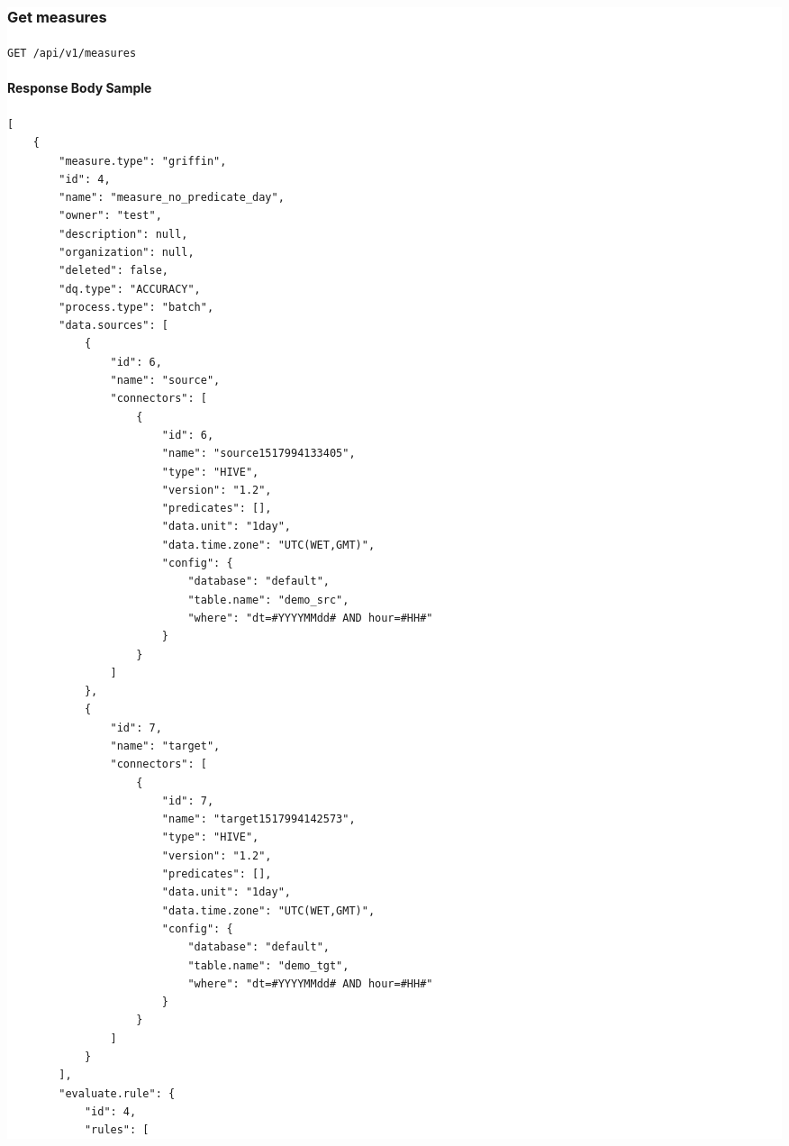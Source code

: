 ```
```

### Get measures
`GET /api/v1/measures`
#### Response Body Sample
```
[
    {
        "measure.type": "griffin",
        "id": 4,
        "name": "measure_no_predicate_day",
        "owner": "test",
        "description": null,
        "organization": null,
        "deleted": false,
        "dq.type": "ACCURACY",
        "process.type": "batch",
        "data.sources": [
            {
                "id": 6,
                "name": "source",
                "connectors": [
                    {
                        "id": 6,
                        "name": "source1517994133405",
                        "type": "HIVE",
                        "version": "1.2",
                        "predicates": [],
                        "data.unit": "1day",
                        "data.time.zone": "UTC(WET,GMT)",
                        "config": {
                            "database": "default",
                            "table.name": "demo_src",
                            "where": "dt=#YYYYMMdd# AND hour=#HH#"
                        }
                    }
                ]
            },
            {
                "id": 7,
                "name": "target",
                "connectors": [
                    {
                        "id": 7,
                        "name": "target1517994142573",
                        "type": "HIVE",
                        "version": "1.2",
                        "predicates": [],
                        "data.unit": "1day",
                        "data.time.zone": "UTC(WET,GMT)",
                        "config": {
                            "database": "default",
                            "table.name": "demo_tgt",
                            "where": "dt=#YYYYMMdd# AND hour=#HH#"
                        }
                    }
                ]
            }
        ],
        "evaluate.rule": {
            "id": 4,
            "rules": [
```